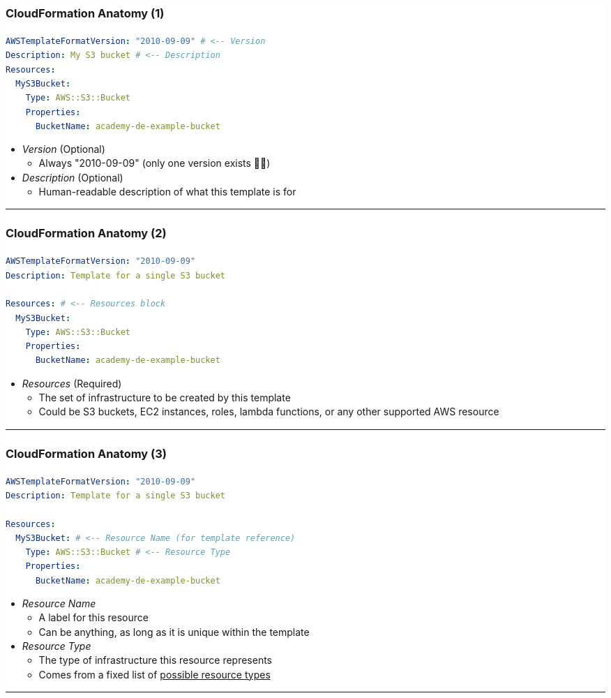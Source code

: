 ### CloudFormation Anatomy (1)

```yaml
AWSTemplateFormatVersion: "2010-09-09" # <-- Version
Description: My S3 bucket # <-- Description
Resources:
  MyS3Bucket:
    Type: AWS::S3::Bucket
    Properties:
      BucketName: academy-de-example-bucket
```

- _Version_ (Optional)
    - Always "2010-09-09" (only one version exists 🤷‍♀️)
- _Description_ (Optional)
    - Human-readable description of what this template is for

---

### CloudFormation Anatomy (2)

```yaml
AWSTemplateFormatVersion: "2010-09-09"
Description: Template for a single S3 bucket

Resources: # <-- Resources block
  MyS3Bucket:
    Type: AWS::S3::Bucket
    Properties:
      BucketName: academy-de-example-bucket
```

- _Resources_ (Required)
    - The set of infrastructure to be created by this template
    - Could be S3 buckets, EC2 instances, roles, lambda functions, or any other supported AWS resource

---

### CloudFormation Anatomy (3)

```yaml
AWSTemplateFormatVersion: "2010-09-09"
Description: Template for a single S3 bucket

Resources:
  MyS3Bucket: # <-- Resource Name (for template reference)
    Type: AWS::S3::Bucket # <-- Resource Type
    Properties:
      BucketName: academy-de-example-bucket
```

- _Resource Name_
    - A label for this resource
    - Can be anything, as long as it is unique within the template
- _Resource Type_
    - The type of infrastructure this resource represents
    - Comes from a fixed list of [possible resource types](https://docs.aws.amazon.com/AWSCloudFormation/latest/UserGuide/aws-template-resource-type-ref.html)

---
